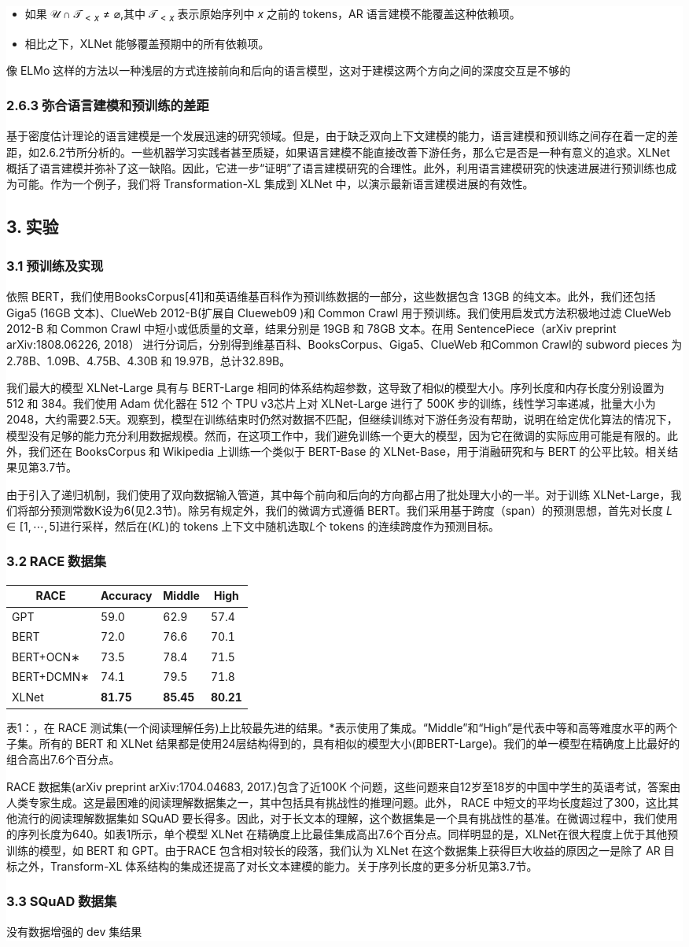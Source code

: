 * 如果 $\mathcal{U} \cap \mathcal{T}_{<x} \ne \varnothing$,其中 $\mathcal{T}_{<x}$ 表示原始序列中 $x$ 之前的 tokens，AR 语言建模不能覆盖这种依赖项。

* 相比之下，XLNet 能够覆盖预期中的所有依赖项。


像 ELMo 这样的方法以一种浅层的方式连接前向和后向的语言模型，这对于建模这两个方向之间的深度交互是不够的


### 2.6.3 弥合语言建模和预训练的差距

基于密度估计理论的语言建模是一个发展迅速的研究领域。但是，由于缺乏双向上下文建模的能力，语言建模和预训练之间存在着一定的差距，如2.6.2节所分析的。一些机器学习实践者甚至质疑，如果语言建模不能直接改善下游任务，那么它是否是一种有意义的追求。XLNet 概括了语言建模并弥补了这一缺陷。因此，它进一步“证明”了语言建模研究的合理性。此外，利用语言建模研究的快速进展进行预训练也成为可能。作为一个例子，我们将 Transformation-XL 集成到 XLNet 中，以演示最新语言建模进展的有效性。

## 3. 实验
### 3.1 预训练及实现

依照 BERT，我们使用BooksCorpus[41]和英语维基百科作为预训练数据的一部分，这些数据包含 13GB 的纯文本。此外，我们还包括 Giga5 (16GB 文本)、ClueWeb 2012-B(扩展自 Clueweb09 )和 Common Crawl 用于预训练。我们使用启发式方法积极地过滤 ClueWeb 2012-B 和 Common Crawl 中短小或低质量的文章，结果分别是 19GB 和 78GB 文本。在用 SentencePiece（arXiv preprint arXiv:1808.06226, 2018） 进行分词后，分别得到维基百科、BooksCorpus、Giga5、ClueWeb 和Common Crawl的 subword pieces 为 2.78B、1.09B、4.75B、4.30B 和 19.97B，总计32.89B。

我们最大的模型 XLNet-Large 具有与 BERT-Large 相同的体系结构超参数，这导致了相似的模型大小。序列长度和内存长度分别设置为 512 和 384。我们使用 Adam 优化器在 512 个 TPU v3芯片上对 XLNet-Large 进行了 500K 步的训练，线性学习率递减，批量大小为2048，大约需要2.5天。观察到，模型在训练结束时仍然对数据不匹配，但继续训练对下游任务没有帮助，说明在给定优化算法的情况下，模型没有足够的能力充分利用数据规模。然而，在这项工作中，我们避免训练一个更大的模型，因为它在微调的实际应用可能是有限的。此外，我们还在 BooksCorpus 和 Wikipedia 上训练一个类似于 BERT-Base 的 XLNet-Base，用于消融研究和与 BERT 的公平比较。相关结果见第3.7节。

由于引入了递归机制，我们使用了双向数据输入管道，其中每个前向和后向的方向都占用了批处理大小的一半。对于训练 XLNet-Large，我们将部分预测常数K设为6(见2.3节)。除另有规定外，我们的微调方式遵循 BERT。我们采用基于跨度（span）的预测思想，首先对长度 $L \in [1,\cdots,5]$进行采样，然后在$(KL)$的 tokens 上下文中随机选取$L$个 tokens 的连续跨度作为预测目标。

### 3.2 RACE 数据集

RACE | Accuracy | Middle | High
-|-|-|-
GPT | 59.0 | 62.9 | 57.4
BERT | 72.0 | 76.6 | 70.1
BERT+OCN∗ | 73.5 | 78.4 | 71.5
BERT+DCMN∗ | 74.1 | 79.5 | 71.8
XLNet | **81.75** | **85.45** | **80.21**

表1：，在 RACE 测试集(一个阅读理解任务)上比较最先进的结果。*表示使用了集成。“Middle”和“High”是代表中等和高等难度水平的两个子集。所有的 BERT 和 XLNet 结果都是使用24层结构得到的，具有相似的模型大小(即BERT-Large)。我们的单一模型在精确度上比最好的组合高出7.6个百分点。

RACE 数据集(arXiv preprint arXiv:1704.04683, 2017.)包含了近100K 个问题，这些问题来自12岁至18岁的中国中学生的英语考试，答案由人类专家生成。这是最困难的阅读理解数据集之一，其中包括具有挑战性的推理问题。此外， RACE 中短文的平均长度超过了300，这比其他流行的阅读理解数据集如 SQuAD 要长得多。因此，对于长文本的理解，这个数据集是一个具有挑战性的基准。在微调过程中，我们使用的序列长度为640。如表1所示，单个模型 XLNet 在精确度上比最佳集成高出7.6个百分点。同样明显的是，XLNet在很大程度上优于其他预训练的模型，如 BERT 和 GPT。由于RACE 包含相对较长的段落，我们认为 XLNet 在这个数据集上获得巨大收益的原因之一是除了 AR 目标之外，Transform-XL 体系结构的集成还提高了对长文本建模的能力。关于序列长度的更多分析见第3.7节。

### 3.3 SQuAD 数据集


没有数据增强的 dev 集结果

